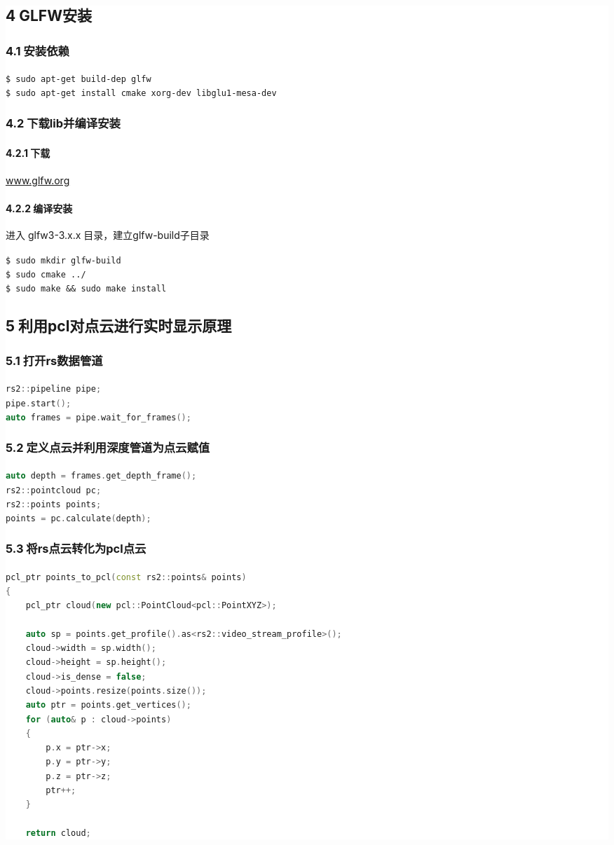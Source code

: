 ## 4 GLFW安装

### 4.1 安装依赖

```shell
$ sudo apt-get build-dep glfw
$ sudo apt-get install cmake xorg-dev libglu1-mesa-dev 
```

### 4.2 下载lib并编译安装

#### 4.2.1 下载

www.glfw.org

#### 4.2.2 编译安装

进入 glfw3-3.x.x 目录，建立glfw-build子目录

```shell
$ sudo mkdir glfw-build
$ sudo cmake ../
$ sudo make && sudo make install
```

## 5 利用pcl对点云进行实时显示原理

### 5.1 打开rs数据管道

```cpp
rs2::pipeline pipe;
pipe.start();
auto frames = pipe.wait_for_frames();
```

### 5.2 定义点云并利用深度管道为点云赋值

```cpp
auto depth = frames.get_depth_frame();
rs2::pointcloud pc;
rs2::points points;
points = pc.calculate(depth);
```

### 5.3 将rs点云转化为pcl点云

```cpp
pcl_ptr points_to_pcl(const rs2::points& points)
{
    pcl_ptr cloud(new pcl::PointCloud<pcl::PointXYZ>);

    auto sp = points.get_profile().as<rs2::video_stream_profile>();
    cloud->width = sp.width();
    cloud->height = sp.height();
    cloud->is_dense = false;
    cloud->points.resize(points.size());
    auto ptr = points.get_vertices();
    for (auto& p : cloud->points)
    {
        p.x = ptr->x;
        p.y = ptr->y;
        p.z = ptr->z;
        ptr++;
    }

    return cloud;
```